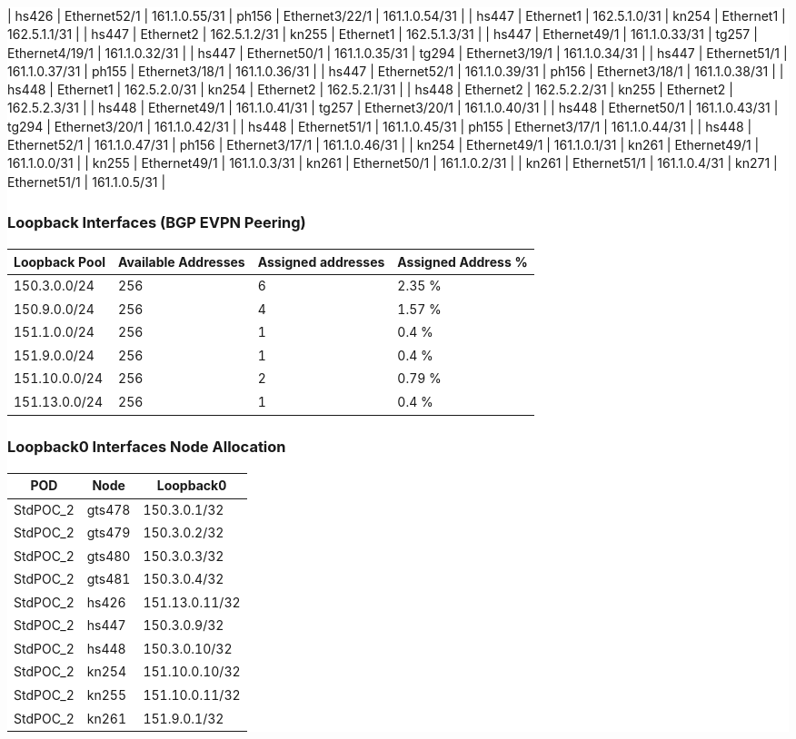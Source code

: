 | hs426 | Ethernet52/1 | 161.1.0.55/31 | ph156 | Ethernet3/22/1 | 161.1.0.54/31 |
| hs447 | Ethernet1 | 162.5.1.0/31 | kn254 | Ethernet1 | 162.5.1.1/31 |
| hs447 | Ethernet2 | 162.5.1.2/31 | kn255 | Ethernet1 | 162.5.1.3/31 |
| hs447 | Ethernet49/1 | 161.1.0.33/31 | tg257 | Ethernet4/19/1 | 161.1.0.32/31 |
| hs447 | Ethernet50/1 | 161.1.0.35/31 | tg294 | Ethernet3/19/1 | 161.1.0.34/31 |
| hs447 | Ethernet51/1 | 161.1.0.37/31 | ph155 | Ethernet3/18/1 | 161.1.0.36/31 |
| hs447 | Ethernet52/1 | 161.1.0.39/31 | ph156 | Ethernet3/18/1 | 161.1.0.38/31 |
| hs448 | Ethernet1 | 162.5.2.0/31 | kn254 | Ethernet2 | 162.5.2.1/31 |
| hs448 | Ethernet2 | 162.5.2.2/31 | kn255 | Ethernet2 | 162.5.2.3/31 |
| hs448 | Ethernet49/1 | 161.1.0.41/31 | tg257 | Ethernet3/20/1 | 161.1.0.40/31 |
| hs448 | Ethernet50/1 | 161.1.0.43/31 | tg294 | Ethernet3/20/1 | 161.1.0.42/31 |
| hs448 | Ethernet51/1 | 161.1.0.45/31 | ph155 | Ethernet3/17/1 | 161.1.0.44/31 |
| hs448 | Ethernet52/1 | 161.1.0.47/31 | ph156 | Ethernet3/17/1 | 161.1.0.46/31 |
| kn254 | Ethernet49/1 | 161.1.0.1/31 | kn261 | Ethernet49/1 | 161.1.0.0/31 |
| kn255 | Ethernet49/1 | 161.1.0.3/31 | kn261 | Ethernet50/1 | 161.1.0.2/31 |
| kn261 | Ethernet51/1 | 161.1.0.4/31 | kn271 | Ethernet51/1 | 161.1.0.5/31 |

### Loopback Interfaces (BGP EVPN Peering)

| Loopback Pool | Available Addresses | Assigned addresses | Assigned Address % |
| ------------- | ------------------- | ------------------ | ------------------ |
| 150.3.0.0/24 | 256 | 6 | 2.35 % |
| 150.9.0.0/24 | 256 | 4 | 1.57 % |
| 151.1.0.0/24 | 256 | 1 | 0.4 % |
| 151.9.0.0/24 | 256 | 1 | 0.4 % |
| 151.10.0.0/24 | 256 | 2 | 0.79 % |
| 151.13.0.0/24 | 256 | 1 | 0.4 % |

### Loopback0 Interfaces Node Allocation

| POD | Node | Loopback0 |
| --- | ---- | --------- |
| StdPOC_2 | gts478 | 150.3.0.1/32 |
| StdPOC_2 | gts479 | 150.3.0.2/32 |
| StdPOC_2 | gts480 | 150.3.0.3/32 |
| StdPOC_2 | gts481 | 150.3.0.4/32 |
| StdPOC_2 | hs426 | 151.13.0.11/32 |
| StdPOC_2 | hs447 | 150.3.0.9/32 |
| StdPOC_2 | hs448 | 150.3.0.10/32 |
| StdPOC_2 | kn254 | 151.10.0.10/32 |
| StdPOC_2 | kn255 | 151.10.0.11/32 |
| StdPOC_2 | kn261 | 151.9.0.1/32 |
